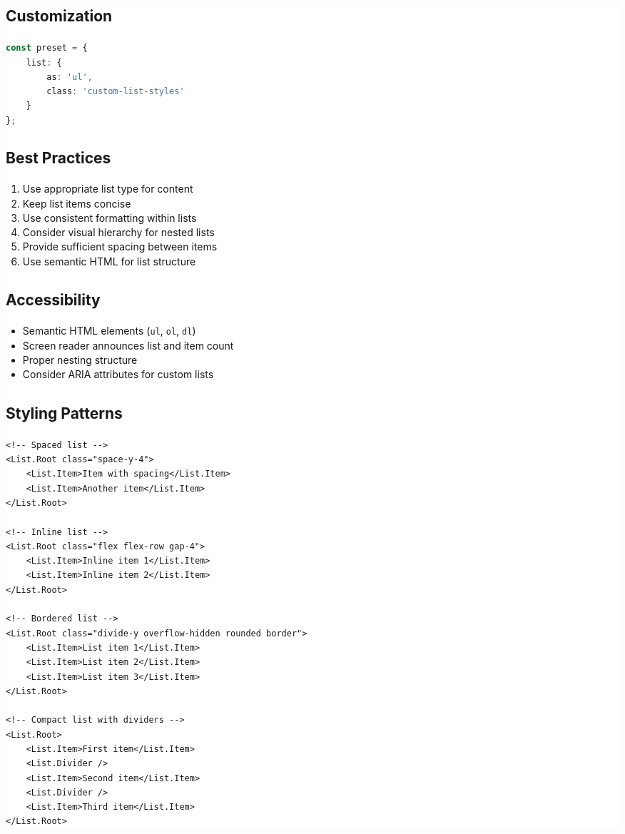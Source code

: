 ## Customization

```typescript
const preset = {
	list: {
		as: 'ul',
		class: 'custom-list-styles'
	}
};
```

## Best Practices

1. Use appropriate list type for content
2. Keep list items concise
3. Use consistent formatting within lists
4. Consider visual hierarchy for nested lists
5. Provide sufficient spacing between items
6. Use semantic HTML for list structure

## Accessibility

- Semantic HTML elements (`ul`, `ol`, `dl`)
- Screen reader announces list and item count
- Proper nesting structure
- Consider ARIA attributes for custom lists

## Styling Patterns

```svelte
<!-- Spaced list -->
<List.Root class="space-y-4">
	<List.Item>Item with spacing</List.Item>
	<List.Item>Another item</List.Item>
</List.Root>

<!-- Inline list -->
<List.Root class="flex flex-row gap-4">
	<List.Item>Inline item 1</List.Item>
	<List.Item>Inline item 2</List.Item>
</List.Root>

<!-- Bordered list -->
<List.Root class="divide-y overflow-hidden rounded border">
	<List.Item>List item 1</List.Item>
	<List.Item>List item 2</List.Item>
	<List.Item>List item 3</List.Item>
</List.Root>

<!-- Compact list with dividers -->
<List.Root>
	<List.Item>First item</List.Item>
	<List.Divider />
	<List.Item>Second item</List.Item>
	<List.Divider />
	<List.Item>Third item</List.Item>
</List.Root>
```
